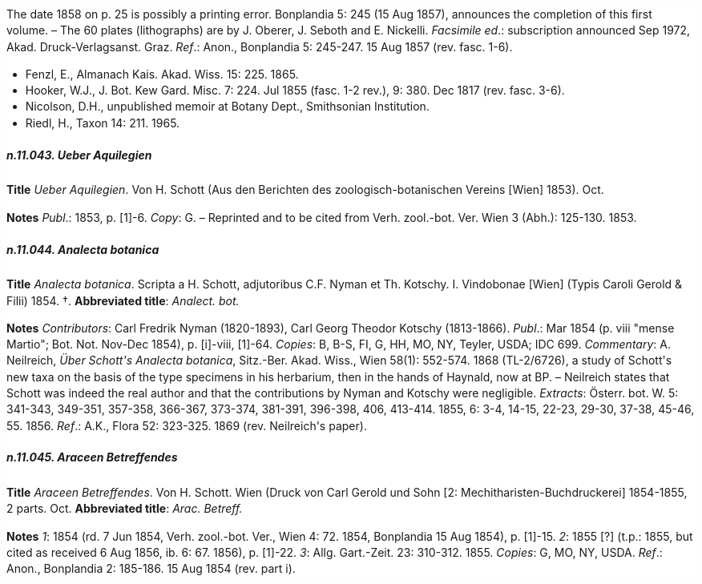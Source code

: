 The date 1858 on p. 25 is possibly a printing error. Bonplandia 5: 245 (15 Aug 1857), announces the completion of this first volume. – The 60 plates (lithographs) are by J.
Oberer, J. Seboth and E. Nickelli.
*Facsimile ed*.: subscription announced Sep 1972, Akad. Druck-Verlagsanst. Graz.
*Ref*.: Anon., Bonplandia 5: 245-247. 15 Aug 1857 (rev. fasc. 1-6).
- Fenzl, E., Almanach Kais. Akad. Wiss. 15: 225. 1865.
- Hooker, W.J., J. Bot. Kew Gard. Misc. 7: 224. Jul 1855 (fasc. 1-2 rev.), 9: 380. Dec 1817 (rev. fasc. 3-6).
- Nicolson, D.H., unpublished memoir at Botany Dept., Smithsonian Institution.
- Riedl, H., Taxon 14: 211. 1965.

##### n.11.043. Ueber Aquilegien

**Title**
*Ueber Aquilegien*. Von H. Schott (Aus den Berichten des zoologisch-botanischen Vereins \[Wien\] 1853). Oct.

**Notes**
*Publ*.: 1853, p. \[1\]-6. *Copy*: G. – Reprinted and to be cited from Verh. zool.-bot. Ver. Wien 3 (Abh.): 125-130. 1853.

##### n.11.044. Analecta botanica

**Title**
*Analecta botanica*. Scripta a H. Schott, adjutoribus C.F. Nyman et Th. Kotschy. I. Vindobonae \[Wien\] (Typis Caroli Gerold & Filii) 1854. †.
**Abbreviated title**: *Analect. bot.*

**Notes**
*Contributors*: Carl Fredrik Nyman (1820-1893), Carl Georg Theodor Kotschy (1813-1866).
*Publ*.: Mar 1854 (p. viii "mense Martio"; Bot. Not. Nov-Dec 1854), p. \[i\]-viii, \[1\]-64.
*Copies*: B, B-S, FI, G, HH, MO, NY, Teyler, USDA; IDC 699.
*Commentary*: A. Neilreich, *Über Schott's Analecta botanica*, Sitz.-Ber. Akad. Wiss., Wien 58(1): 552-574. 1868 (TL-2/6726), a study of Schott's new taxa on the basis of the type specimens in his herbarium, then in the hands of Haynald, now at BP. – Neilreich states that Schott was indeed the real author and that the contributions by Nyman and Kotschy were negligible.
*Extracts*: Österr. bot. W. 5: 341-343, 349-351, 357-358, 366-367, 373-374, 381-391, 396-398, 406, 413-414. 1855, 6: 3-4, 14-15, 22-23, 29-30, 37-38, 45-46, 55. 1856.
*Ref*.: A.K., Flora 52: 323-325. 1869 (rev. Neilreich's paper).

##### n.11.045. Araceen Betreffendes

**Title**
*Araceen Betreffendes*. Von H. Schott. Wien (Druck von Carl Gerold und Sohn \[2: Mechitharisten-Buchdruckerei\] 1854-1855, 2 parts. Oct.
**Abbreviated title**: *Arac. Betreff.*

**Notes**
*1*: 1854 (rd. 7 Jun 1854, Verh. zool.-bot. Ver., Wien 4: 72. 1854, Bonplandia 15 Aug 1854), p. \[1\]-15.
*2*: 1855 \[?\] (t.p.: 1855, but cited as received 6 Aug 1856, ib. 6: 67. 1856), p. \[1\]-22.
*3*: Allg. Gart.-Zeit. 23: 310-312. 1855.
*Copies*: G, MO, NY, USDA.
*Ref*.: Anon., Bonplandia 2: 185-186. 15 Aug 1854 (rev. part i).
